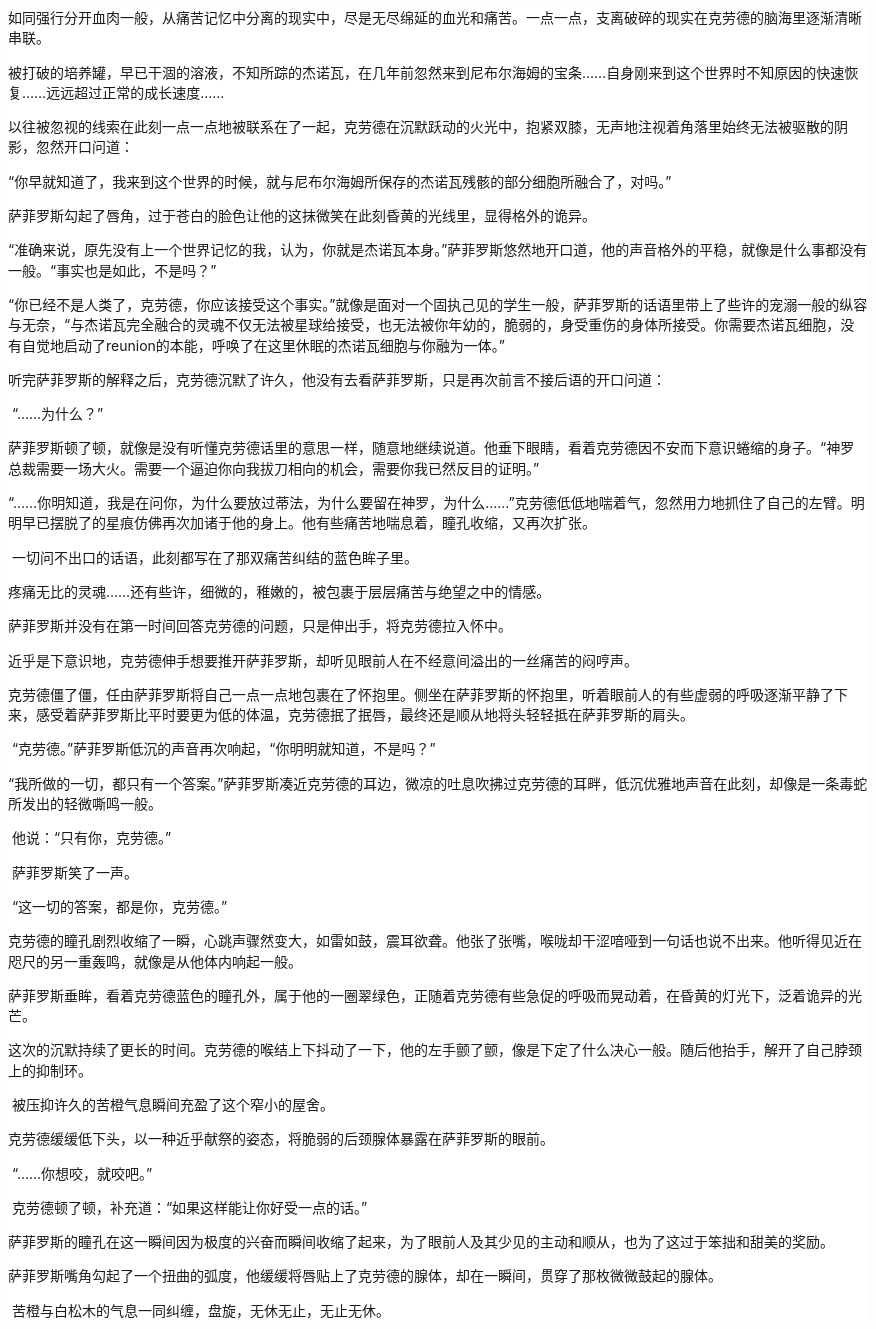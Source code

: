 ​        如同强行分开血肉一般，从痛苦记忆中分离的现实中，尽是无尽绵延的血光和痛苦。一点一点，支离破碎的现实在克劳德的脑海里逐渐清晰串联。

​        被打破的培养罐，早已干涸的溶液，不知所踪的杰诺瓦，在几年前忽然来到尼布尔海姆的宝条……自身刚来到这个世界时不知原因的快速恢复……远远超过正常的成长速度……

​       以往被忽视的线索在此刻一点一点地被联系在了一起，克劳德在沉默跃动的火光中，抱紧双膝，无声地注视着角落里始终无法被驱散的阴影，忽然开口问道：

​       “你早就知道了，我来到这个世界的时候，就与尼布尔海姆所保存的杰诺瓦残骸的部分细胞所融合了，对吗。”

​        萨菲罗斯勾起了唇角，过于苍白的脸色让他的这抹微笑在此刻昏黄的光线里，显得格外的诡异。

​       “准确来说，原先没有上一个世界记忆的我，认为，你就是杰诺瓦本身。”萨菲罗斯悠然地开口道，他的声音格外的平稳，就像是什么事都没有一般。“事实也是如此，不是吗？”

​        “你已经不是人类了，克劳德，你应该接受这个事实。”就像是面对一个固执己见的学生一般，萨菲罗斯的话语里带上了些许的宠溺一般的纵容与无奈，“与杰诺瓦完全融合的灵魂不仅无法被星球给接受，也无法被你年幼的，脆弱的，身受重伤的身体所接受。你需要杰诺瓦细胞，没有自觉地启动了reunion的本能，呼唤了在这里休眠的杰诺瓦细胞与你融为一体。”

​       听完萨菲罗斯的解释之后，克劳德沉默了许久，他没有去看萨菲罗斯，只是再次前言不接后语的开口问道：

​        “……为什么？”

​        萨菲罗斯顿了顿，就像是没有听懂克劳德话里的意思一样，随意地继续说道。他垂下眼睛，看着克劳德因不安而下意识蜷缩的身子。“神罗总裁需要一场大火。需要一个逼迫你向我拔刀相向的机会，需要你我已然反目的证明。”

​        “……你明知道，我是在问你，为什么要放过蒂法，为什么要留在神罗，为什么……”克劳德低低地喘着气，忽然用力地抓住了自己的左臂。明明早已摆脱了的星痕仿佛再次加诸于他的身上。他有些痛苦地喘息着，瞳孔收缩，又再次扩张。

​        一切问不出口的话语，此刻都写在了那双痛苦纠结的蓝色眸子里。

​        疼痛无比的灵魂……还有些许，细微的，稚嫩的，被包裹于层层痛苦与绝望之中的情感。

​        萨菲罗斯并没有在第一时间回答克劳德的问题，只是伸出手，将克劳德拉入怀中。

​        近乎是下意识地，克劳德伸手想要推开萨菲罗斯，却听见眼前人在不经意间溢出的一丝痛苦的闷哼声。

​       克劳德僵了僵，任由萨菲罗斯将自己一点一点地包裹在了怀抱里。侧坐在萨菲罗斯的怀抱里，听着眼前人的有些虚弱的呼吸逐渐平静了下来，感受着萨菲罗斯比平时要更为低的体温，克劳德抿了抿唇，最终还是顺从地将头轻轻抵在萨菲罗斯的肩头。

​        “克劳德。”萨菲罗斯低沉的声音再次响起，“你明明就知道，不是吗？”

​       “我所做的一切，都只有一个答案。”萨菲罗斯凑近克劳德的耳边，微凉的吐息吹拂过克劳德的耳畔，低沉优雅地声音在此刻，却像是一条毒蛇所发出的轻微嘶鸣一般。

​        他说：“只有你，克劳德。”

​        萨菲罗斯笑了一声。

​        “这一切的答案，都是你，克劳德。”

​        克劳德的瞳孔剧烈收缩了一瞬，心跳声骤然变大，如雷如鼓，震耳欲聋。他张了张嘴，喉咙却干涩喑哑到一句话也说不出来。他听得见近在咫尺的另一重轰鸣，就像是从他体内响起一般。

​       萨菲罗斯垂眸，看着克劳德蓝色的瞳孔外，属于他的一圈翠绿色，正随着克劳德有些急促的呼吸而晃动着，在昏黄的灯光下，泛着诡异的光芒。

​       这次的沉默持续了更长的时间。克劳德的喉结上下抖动了一下，他的左手颤了颤，像是下定了什么决心一般。随后他抬手，解开了自己脖颈上的抑制环。

​        被压抑许久的苦橙气息瞬间充盈了这个窄小的屋舍。

​       克劳德缓缓低下头，以一种近乎献祭的姿态，将脆弱的后颈腺体暴露在萨菲罗斯的眼前。

​       “……你想咬，就咬吧。”

​       克劳德顿了顿，补充道：“如果这样能让你好受一点的话。”

​        萨菲罗斯的瞳孔在这一瞬间因为极度的兴奋而瞬间收缩了起来，为了眼前人及其少见的主动和顺从，也为了这过于笨拙和甜美的奖励。

​         萨菲罗斯嘴角勾起了一个扭曲的弧度，他缓缓将唇贴上了克劳德的腺体，却在一瞬间，贯穿了那枚微微鼓起的腺体。

​        苦橙与白松木的气息一同纠缠，盘旋，无休无止，无止无休。
